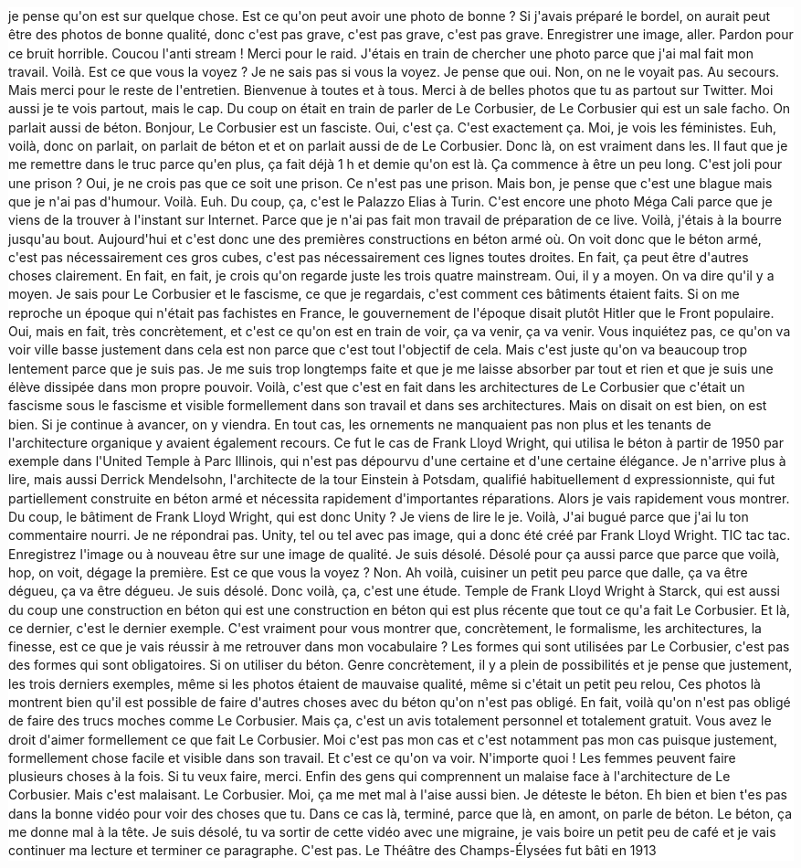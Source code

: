 je pense qu'on est sur quelque chose. Est ce qu'on peut avoir une photo de bonne ? Si j'avais préparé le bordel, on aurait peut être des photos de bonne qualité, donc c'est pas grave, c'est pas grave, c'est pas grave. Enregistrer une image, aller. Pardon pour ce bruit horrible. Coucou l'anti stream ! Merci pour le raid. J'étais en train de chercher une photo parce que j'ai mal fait mon travail. Voilà. Est ce que vous la voyez ? Je ne sais pas si vous la voyez. Je pense que oui. Non, on ne le voyait pas. Au secours. Mais merci pour le reste de l'entretien. Bienvenue à toutes et à tous. Merci à de belles photos que tu as partout sur Twitter. Moi aussi je te vois partout, mais le cap. Du coup on était en train de parler de Le Corbusier, de Le Corbusier qui est un sale facho. On parlait aussi de béton. Bonjour, Le Corbusier est un fasciste. Oui, c'est ça. C'est exactement ça. Moi, je vois les féministes. Euh, voilà, donc on parlait, on parlait de béton et et on parlait aussi de de Le Corbusier. Donc là, on est vraiment dans les. Il faut que je me remettre dans le truc parce qu'en plus, ça fait déjà 1 h et demie qu'on est là. Ça commence à être un peu long. C'est joli pour une prison ? Oui, je ne crois pas que ce soit une prison. Ce n'est pas une prison. Mais bon, je pense que c'est une blague mais que je n'ai pas d'humour. Voilà. Euh. Du coup, ça, c'est le Palazzo Elias à Turin. C'est encore une photo Méga Cali parce que je viens de la trouver à l'instant sur Internet. Parce que je n'ai pas fait mon travail de préparation de ce live. Voilà, j'étais à la bourre jusqu'au bout. Aujourd'hui et c'est donc une des premières constructions en béton armé où. On voit donc que le béton armé, c'est pas nécessairement ces gros cubes, c'est pas nécessairement ces lignes toutes droites. En fait, ça peut être d'autres choses clairement. En fait, en fait, je crois qu'on regarde juste les trois quatre mainstream. Oui, il y a moyen. On va dire qu'il y a moyen. Je sais pour Le Corbusier et le fascisme, ce que je regardais, c'est comment ces bâtiments étaient faits. Si on me reproche un époque qui n'était pas fachistes en France, le gouvernement de l'époque disait plutôt Hitler que le Front populaire. Oui, mais en fait, très concrètement, et c'est ce qu'on est en train de voir, ça va venir, ça va venir. Vous inquiétez pas, ce qu'on va voir ville basse justement dans cela est non parce que c'est tout l'objectif de cela. Mais c'est juste qu'on va beaucoup trop lentement parce que je suis pas. Je me suis trop longtemps faite et que je me laisse absorber par tout et rien et que je suis une élève dissipée dans mon propre pouvoir. Voilà, c'est que c'est en fait dans les architectures de Le Corbusier que c'était un fascisme sous le fascisme et visible formellement dans son travail et dans ses architectures. Mais on disait on est bien, on est bien. Si je continue à avancer, on y viendra. En tout cas, les ornements ne manquaient pas non plus et les tenants de l'architecture organique y avaient également recours. Ce fut le cas de Frank Lloyd Wright, qui utilisa le béton à partir de 1950 par exemple dans l'United Temple à Parc Illinois, qui n'est pas dépourvu d'une certaine et d'une certaine élégance. Je n'arrive plus à lire, mais aussi Derrick Mendelsohn, l'architecte de la tour Einstein à Potsdam, qualifié habituellement d expressionniste, qui fut partiellement construite en béton armé et nécessita rapidement d'importantes réparations. Alors je vais rapidement vous montrer. Du coup, le bâtiment de Frank Lloyd Wright, qui est donc Unity ? Je viens de lire le je. Voilà, J'ai bugué parce que j'ai lu ton commentaire nourri. Je ne répondrai pas. Unity, tel ou tel avec pas image, qui a donc été créé par Frank Lloyd Wright. TIC tac tac. Enregistrez l'image ou à nouveau être sur une image de qualité. Je suis désolé. Désolé pour ça aussi parce que parce que voilà, hop, on voit, dégage la première. Est ce que vous la voyez ? Non. Ah voilà, cuisiner un petit peu parce que dalle, ça va être dégueu, ça va être dégueu. Je suis désolé. Donc voilà, ça, c'est une étude. Temple de Frank Lloyd Wright à Starck, qui est aussi du coup une construction en béton qui est une construction en béton qui est plus récente que tout ce qu'a fait Le Corbusier. Et là, ce dernier, c'est le dernier exemple. C'est vraiment pour vous montrer que, concrètement, le formalisme, les architectures, la finesse, est ce que je vais réussir à me retrouver dans mon vocabulaire ? Les formes qui sont utilisées par Le Corbusier, c'est pas des formes qui sont obligatoires. Si on utiliser du béton. Genre concrètement, il y a plein de possibilités et je pense que justement, les trois derniers exemples, même si les photos étaient de mauvaise qualité, même si c'était un petit peu relou, Ces photos là montrent bien qu'il est possible de faire d'autres choses avec du béton qu'on n'est pas obligé. En fait, voilà qu'on n'est pas obligé de faire des trucs moches comme Le Corbusier. Mais ça, c'est un avis totalement personnel et totalement gratuit. Vous avez le droit d'aimer formellement ce que fait Le Corbusier. Moi c'est pas mon cas et c'est notamment pas mon cas puisque justement, formellement chose facile et visible dans son travail. Et c'est ce qu'on va voir. N'importe quoi ! Les femmes peuvent faire plusieurs choses à la fois. Si tu veux faire, merci. Enfin des gens qui comprennent un malaise face à l'architecture de Le Corbusier. Mais c'est malaisant. Le Corbusier. Moi, ça me met mal à l'aise aussi bien. Je déteste le béton. Eh bien et bien t'es pas dans la bonne vidéo pour voir des choses que tu. Dans ce cas là, terminé, parce que là, en amont, on parle de béton. Le béton, ça me donne mal à la tête. Je suis désolé, tu va sortir de cette vidéo avec une migraine, je vais boire un petit peu de café et je vais continuer ma lecture et terminer ce paragraphe. C'est pas. Le Théâtre des Champs-Élysées fut bâti en 1913